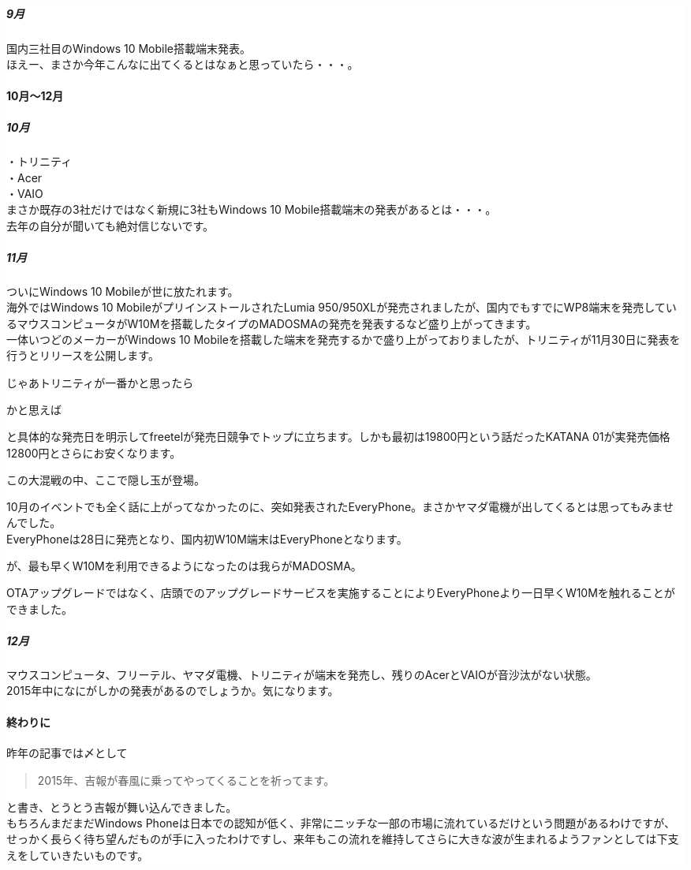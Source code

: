 ##### 9月
<?# OEmbed "http://www.dospara.co.jp/5press/2015/0902b" /?>
国内三社目のWindows 10 Mobile搭載端末発表。  
ほえー、まさか今年こんなに出てくるとはなぁと思っていたら・・・。  

#### 10月～12月
##### 10月
<?# OEmbed "http://ascii.jp/elem/000/001/065/1065228/" /?>
・トリニティ  
・Acer  
・VAIO  
まさか既存の3社だけではなく新規に3社もWindows 10 Mobile搭載端末の発表があるとは・・・。  
去年の自分が聞いても絶対信じないです。  

##### 11月
<?# OEmbed "http://www.mouse-jp.co.jp/company/news/2015/news_20151109_01.html" /?>
ついにWindows 10 Mobileが世に放たれます。  
海外ではWindows 10 MobileがプリインストールされたLumia 950/950XLが発売されましたが、国内でもすでにWP8端末を発売しているマウスコンピュータがW10Mを搭載したタイプのMADOSMAの発売を発表するなど盛り上がってきます。  
一体いつどのメーカーがWindows 10 Mobileを搭載した端末を発売するかで盛り上がっておりましたが、トリニティが11月30日に発表を行うとリリースを公開します。  
<?# OEmbed "http://nuans.jp/news/archives/15" /?>
じゃあトリニティが一番かと思ったら  
<?# Twitter 667640636296687617 /?>
かと思えば
<?# OEmbed "http://blg.freetel.jp/news/9307.html?_ga=1.225023193.2131259565.1447763900" /?>
と具体的な発売日を明示してfreetelが発売日競争でトップに立ちます。しかも最初は19800円という話だったKATANA 01が実発売価格12800円とさらにお安くなります。  

この大混戦の中、ここで隠し玉が登場。  
<?# OEmbed "http://www.yamada-denki.jp/service/everyphone/" /?>
10月のイベントでも全く話に上がってなかったのに、突如発表されたEveryPhone。まさかヤマダ電機が出してくるとは思ってもみませんでした。  
EveryPhoneは28日に発売となり、国内初W10M端末はEveryPhoneとなります。  

が、最も早くW10Mを利用できるようになったのは我らがMADOSMA。  
<?# OEmbed "http://www.mouse-jp.co.jp/company/news/2015/news_20151127_01.html" /?>
OTAアップグレードではなく、店頭でのアップグレードサービスを実施することによりEveryPhoneより一日早くW10Mを触れることができました。  

##### 12月  
マウスコンピュータ、フリーテル、ヤマダ電機、トリニティが端末を発売し、残りのAcerとVAIOが音沙汰がない状態。  
2015年中になにがしかの発表があるのでしょうか。気になります。  



#### 終わりに
昨年の記事では〆として  

> 2015年、吉報が春風に乗ってやってくることを祈ってます。  

と書き、とうとう吉報が舞い込んできました。  
もちろんまだまだWindows Phoneは日本での認知が低く、非常にニッチな一部の市場に流れているだけという問題があるわけですが、せっかく長らく待ち望んだものが手に入ったわけですし、来年もこの流れを維持してさらに大きな波が生まれるようファンとしては下支えをしていきたいものです。  